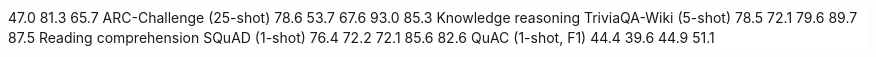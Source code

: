    <td>47.0
   </td>
   <td>81.3
   </td>
   <td>65.7
   </td>
  </tr>
  <tr>
   <td>ARC-Challenge (25-shot)
   </td>
   <td>78.6
   </td>
   <td>53.7
   </td>
   <td>67.6
   </td>
   <td>93.0
   </td>
   <td>85.3
   </td>
  </tr>
  <tr>
   <td>Knowledge reasoning
   </td>
   <td>TriviaQA-Wiki (5-shot)
   </td>
   <td>78.5
   </td>
   <td>72.1
   </td>
   <td>79.6
   </td>
   <td>89.7
   </td>
   <td>87.5
   </td>
  </tr>
  <tr>
   <td rowspan="4" >Reading comprehension
   </td>
   <td>SQuAD (1-shot)
   </td>
   <td>76.4
   </td>
   <td>72.2
   </td>
   <td>72.1
   </td>
   <td>85.6
   </td>
   <td>82.6
   </td>
  </tr>
  <tr>
   <td>QuAC (1-shot, F1)
   </td>
   <td>44.4
   </td>
   <td>39.6
   </td>
   <td>44.9
   </td>
   <td>51.1
   </td>